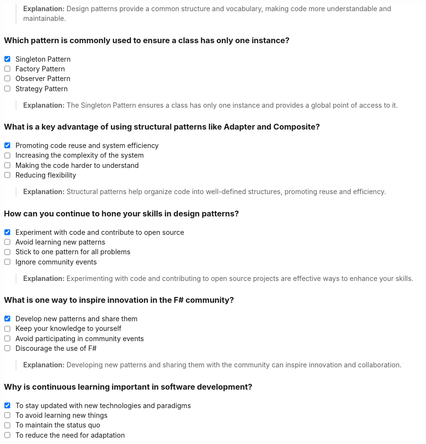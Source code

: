 > **Explanation:** Design patterns provide a common structure and vocabulary, making code more understandable and maintainable.

### Which pattern is commonly used to ensure a class has only one instance?

- [x] Singleton Pattern
- [ ] Factory Pattern
- [ ] Observer Pattern
- [ ] Strategy Pattern

> **Explanation:** The Singleton Pattern ensures a class has only one instance and provides a global point of access to it.

### What is a key advantage of using structural patterns like Adapter and Composite?

- [x] Promoting code reuse and system efficiency
- [ ] Increasing the complexity of the system
- [ ] Making the code harder to understand
- [ ] Reducing flexibility

> **Explanation:** Structural patterns help organize code into well-defined structures, promoting reuse and efficiency.

### How can you continue to hone your skills in design patterns?

- [x] Experiment with code and contribute to open source
- [ ] Avoid learning new patterns
- [ ] Stick to one pattern for all problems
- [ ] Ignore community events

> **Explanation:** Experimenting with code and contributing to open source projects are effective ways to enhance your skills.

### What is one way to inspire innovation in the F# community?

- [x] Develop new patterns and share them
- [ ] Keep your knowledge to yourself
- [ ] Avoid participating in community events
- [ ] Discourage the use of F#

> **Explanation:** Developing new patterns and sharing them with the community can inspire innovation and collaboration.

### Why is continuous learning important in software development?

- [x] To stay updated with new technologies and paradigms
- [ ] To avoid learning new things
- [ ] To maintain the status quo
- [ ] To reduce the need for adaptation
